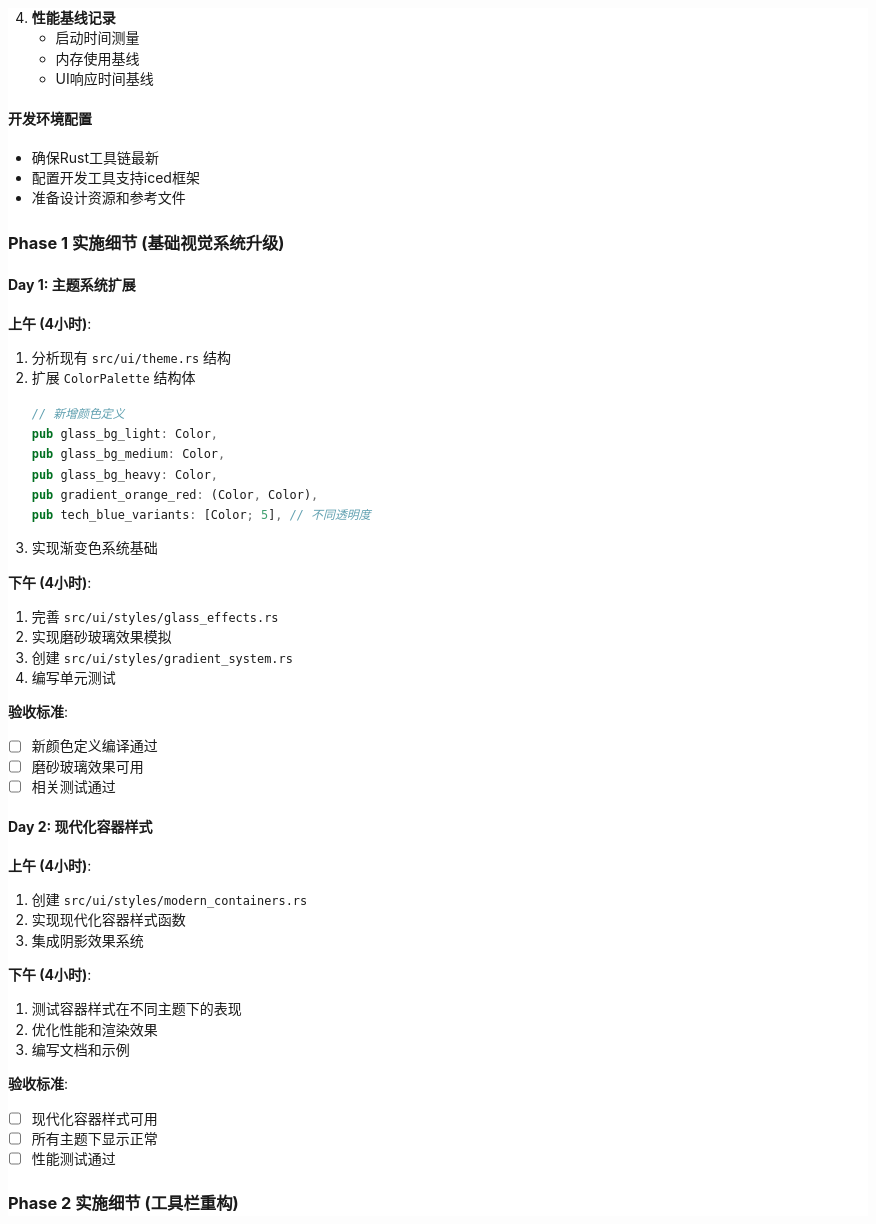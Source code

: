 4. **性能基线记录**
   - 启动时间测量
   - 内存使用基线
   - UI响应时间基线

#### 开发环境配置
- 确保Rust工具链最新
- 配置开发工具支持iced框架
- 准备设计资源和参考文件

### Phase 1 实施细节 (基础视觉系统升级)

#### Day 1: 主题系统扩展
**上午 (4小时)**:
1. 分析现有 `src/ui/theme.rs` 结构
2. 扩展 `ColorPalette` 结构体
   ```rust
   // 新增颜色定义
   pub glass_bg_light: Color,
   pub glass_bg_medium: Color,
   pub glass_bg_heavy: Color,
   pub gradient_orange_red: (Color, Color),
   pub tech_blue_variants: [Color; 5], // 不同透明度
   ```
3. 实现渐变色系统基础

**下午 (4小时)**:
1. 完善 `src/ui/styles/glass_effects.rs`
2. 实现磨砂玻璃效果模拟
3. 创建 `src/ui/styles/gradient_system.rs`
4. 编写单元测试

**验收标准**:
- [ ] 新颜色定义编译通过
- [ ] 磨砂玻璃效果可用
- [ ] 相关测试通过

#### Day 2: 现代化容器样式
**上午 (4小时)**:
1. 创建 `src/ui/styles/modern_containers.rs`
2. 实现现代化容器样式函数
3. 集成阴影效果系统

**下午 (4小时)**:
1. 测试容器样式在不同主题下的表现
2. 优化性能和渲染效果
3. 编写文档和示例

**验收标准**:
- [ ] 现代化容器样式可用
- [ ] 所有主题下显示正常
- [ ] 性能测试通过

### Phase 2 实施细节 (工具栏重构)

